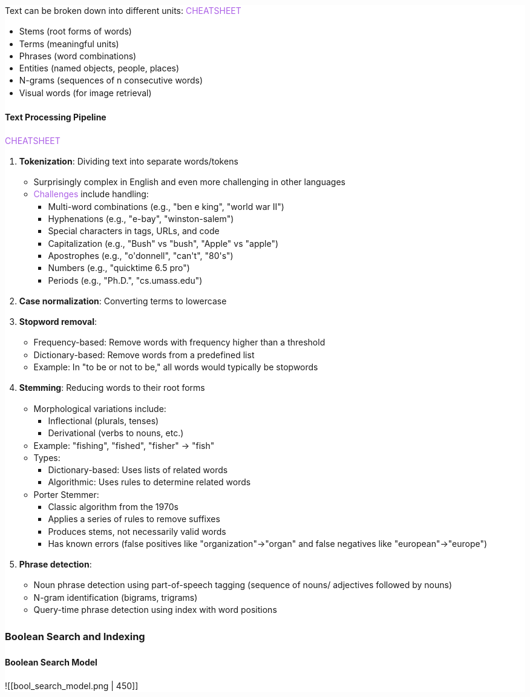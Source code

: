 Text can be broken down into different units:
<span style="color:rgb(172, 96, 230)">CHEATSHEET</span>
- Stems (root forms of words)
- Terms (meaningful units)
- Phrases (word combinations)
- Entities (named objects, people, places)
- N-grams (sequences of n consecutive words)
- Visual words (for image retrieval)

#### Text Processing Pipeline
<span style="color:rgb(172, 96, 230)">CHEATSHEET</span>
1. **Tokenization**: Dividing text into separate words/tokens
    - Surprisingly complex in English and even more challenging in other languages
    - <span style="color:rgb(172, 96, 230)">Challenges</span> include handling:
        - Multi-word combinations (e.g., "ben e king", "world war II")
        - Hyphenations (e.g., "e-bay", "winston-salem")
        - Special characters in tags, URLs, and code
        - Capitalization (e.g., "Bush" vs "bush", "Apple" vs "apple")
        - Apostrophes (e.g., "o'donnell", "can't", "80's")
        - Numbers (e.g., "quicktime 6.5 pro")
        - Periods (e.g., "Ph.D.", "cs.umass.edu")
2. **Case normalization**: Converting terms to lowercase
    
3. **Stopword removal**:
    - Frequency-based: Remove words with frequency higher than a threshold
    - Dictionary-based: Remove words from a predefined list
    - Example: In "to be or not to be," all words would typically be stopwords
4. **Stemming**: Reducing words to their root forms
    - Morphological variations include:
        - Inflectional (plurals, tenses)
        - Derivational (verbs to nouns, etc.)
    - Example: "fishing", "fished", "fisher" → "fish"
    - Types:
        - Dictionary-based: Uses lists of related words
        - Algorithmic: Uses rules to determine related words
    - Porter Stemmer:
        - Classic algorithm from the 1970s
        - Applies a series of rules to remove suffixes
        - Produces stems, not necessarily valid words
        - Has known errors (false positives like "organization"→"organ" and false negatives like "european"→"europe")
5. **Phrase detection**:
    - Noun phrase detection using part-of-speech tagging (sequence of nouns/ adjectives followed by nouns)
    - N-gram identification (bigrams, trigrams)
    - Query-time phrase detection using index with word positions

### Boolean Search and Indexing

#### Boolean Search Model

![[bool_search_model.png | 450]]
